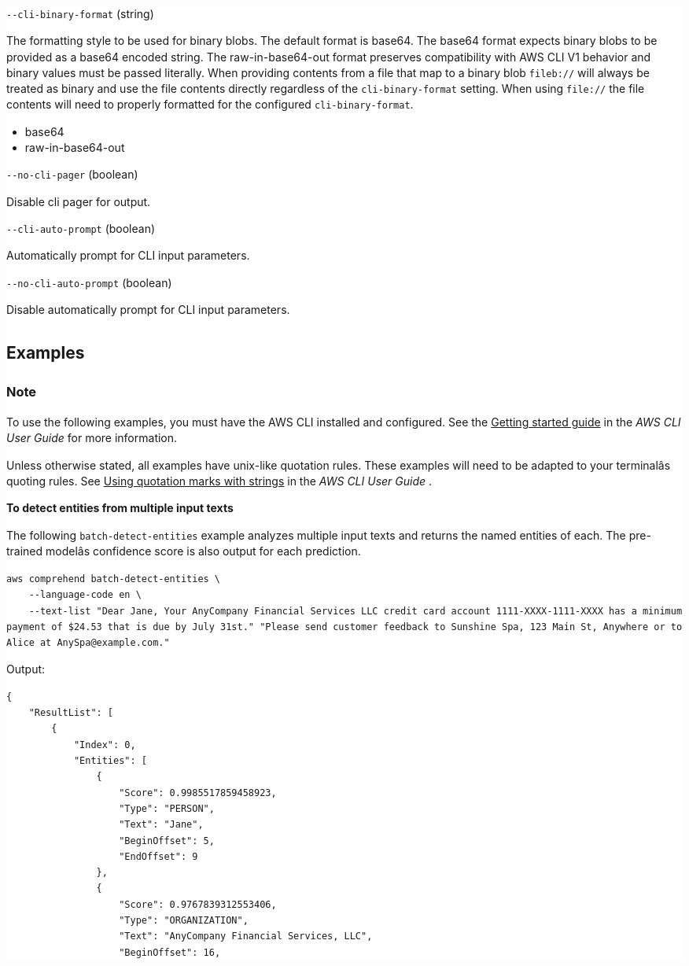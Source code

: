 `--cli-binary-format` (string)

The formatting style to be used for binary blobs. The default format is base64. The base64 format expects binary blobs to be provided as a base64 encoded string. The raw-in-base64-out format preserves compatibility with AWS CLI V1 behavior and binary values must be passed literally. When providing contents from a file that map to a binary blob `fileb://` will always be treated as binary and use the file contents directly regardless of the `cli-binary-format` setting. When using `file://` the file contents will need to properly formatted for the configured `cli-binary-format`.

- base64
- raw-in-base64-out

`--no-cli-pager` (boolean)

Disable cli pager for output.

`--cli-auto-prompt` (boolean)

Automatically prompt for CLI input parameters.

`--no-cli-auto-prompt` (boolean)

Disable automatically prompt for CLI input parameters.

## Examples

### Note

To use the following examples, you must have the AWS CLI installed and configured. See the [Getting started guide](https://docs.aws.amazon.com/cli/latest/userguide/cli-chap-getting-started.html) in the *AWS CLI User Guide* for more information.

Unless otherwise stated, all examples have unix-like quotation rules. These examples will need to be adapted to your terminalâs quoting rules. See [Using quotation marks with strings](https://docs.aws.amazon.com/cli/latest/userguide/cli-usage-parameters-quoting-strings.html) in the *AWS CLI User Guide* .

**To detect entities from multiple input texts**

The following `batch-detect-entities` example analyzes multiple input texts and returns the named entities of each. The pre-trained modelâs confidence score is also output for each prediction.

```
aws comprehend batch-detect-entities \
    --language-code en \
    --text-list "Dear Jane, Your AnyCompany Financial Services LLC credit card account 1111-XXXX-1111-XXXX has a minimum payment of $24.53 that is due by July 31st." "Please send customer feedback to Sunshine Spa, 123 Main St, Anywhere or to Alice at AnySpa@example.com."
```

Output:

```
{
    "ResultList": [
        {
            "Index": 0,
            "Entities": [
                {
                    "Score": 0.9985517859458923,
                    "Type": "PERSON",
                    "Text": "Jane",
                    "BeginOffset": 5,
                    "EndOffset": 9
                },
                {
                    "Score": 0.9767839312553406,
                    "Type": "ORGANIZATION",
                    "Text": "AnyCompany Financial Services, LLC",
                    "BeginOffset": 16,
```